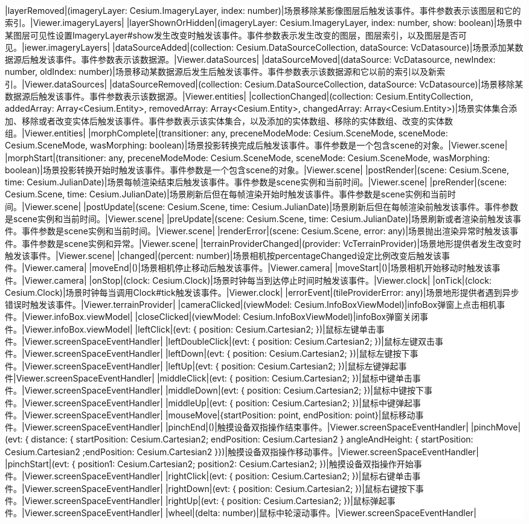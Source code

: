 |layerRemoved|(imageryLayer: Cesium.ImageryLayer, index: number)|场景移除某影像图层后触发该事件。事件参数表示该图层和它的索引。|Viewer.imageryLayers|
|layerShownOrHidden|(imageryLayer: Cesium.ImageryLayer, index: number, show: boolean)|场景中某图层可见性设置ImageryLayer#show发生改变时触发该事件。事件参数表示发生改变的图层，图层索引，以及图层是否可见。|iewer.imageryLayers|
|dataSourceAdded|(collection: Cesium.DataSourceCollection, dataSource: VcDatasource)|场景添加某数据源后触发该事件。事件参数表示该数据源。|Viewer.dataSources|
|dataSourceMoved|(dataSource: VcDatasource, newIndex: number, oldIndex: number)|场景移动某数据源后发生后触发该事件。事件参数表示该数据源和它以前的索引以及新索引。|Viewer.dataSources|
|dataSourceRemoved|(collection: Cesium.DataSourceCollection, dataSource: VcDatasource)|场景移除某数据源后触发该事件。事件参数表示该数据源。|Viewer.entities|
|collectionChanged|(collection: Cesium.EntityCollection, addedArray: Array<Cesium.Entity>, removedArray: Array<Cesium.Entity>, changedArray: Array<Cesium.Entity>)|场景实体集合添加、移除或者改变实体后触发该事件。事件参数表示该实体集合，以及添加的实体数组、移除的实体数组、改变的实体数组。|Viewer.entities|
|morphComplete|(transitioner: any, preceneModeMode: Cesium.SceneMode, sceneMode: Cesium.SceneMode, wasMorphing: boolean)|场景投影转换完成后触发该事件。事件参数是一个包含scene的对象。|Viewer.scene|
|morphStart|(transitioner: any, preceneModeMode: Cesium.SceneMode, sceneMode: Cesium.SceneMode, wasMorphing: boolean)|场景投影转换开始时触发该事件。事件参数是一个包含scene的对象。|Viewer.scene|
|postRender|(scene: Cesium.Scene, time: Cesium.JulianDate)|场景每帧渲染结束后触发该事件。事件参数是scene实例和当前时间。|Viewer.scene|
|preRender|(scene: Cesium.Scene, time: Cesium.JulianDate)|场景刷新后但在每帧渲染开始时触发该事件。事件参数是scene实例和当前时间。|Viewer.scene|
|postUpdate|(scene: Cesium.Scene, time: Cesium.JulianDate)|场景刷新后但在每帧渲染前触发该事件。事件参数是scene实例和当前时间。|Viewer.scene|
|preUpdate|(scene: Cesium.Scene, time: Cesium.JulianDate)|场景刷新或者渲染前触发该事件。事件参数是scene实例和当前时间。|Viewer.scene|
|renderError|(scene: Cesium.Scene, error: any)|场景抛出渲染异常时触发该事件。事件参数是scene实例和异常。|Viewer.scene|
|terrainProviderChanged|(provider: VcTerrainProvider)|场景地形提供者发生改变时触发该事件。|Viewer.scene|
|changed|(percent: number)|场景相机按percentageChanged设定比例改变后触发该事件。|Viewer.camera|
|moveEnd|()|场景相机停止移动后触发该事件。|Viewer.camera|
|moveStart|()|场景相机开始移动时触发该事件。|Viewer.camera|
|onStop|(clock: Cesium.Clock)|场景时钟每当到达停止时间时触发该事件。|Viewer.clock|
|onTick|(clock: Cesium.Clock)|场景时钟每当调用Clock#tick触发该事件。|Viewer.clock|
|errorEvent|(tileProviderError: any)|场景地形提供者遇到异步错误时触发该事件。|Viewer.terrainProvider|
|cameraClicked|(viewModel: Cesium.InfoBoxViewModel)|infoBox弹窗上点击相机事件。|Viewer.infoBox.viewModel|
|closeClicked|(viewModel: Cesium.InfoBoxViewModel)|infoBox弹窗关闭事件。|Viewer.infoBox.viewModel|
|leftClick|(evt: { position: Cesium.Cartesian2; })|鼠标左键单击事件。|Viewer.screenSpaceEventHandler|
|leftDoubleClick|(evt: { position: Cesium.Cartesian2; })|鼠标左键双击事件。|Viewer.screenSpaceEventHandler|
|leftDown|(evt: { position: Cesium.Cartesian2; })|鼠标左键按下事件。|Viewer.screenSpaceEventHandler|
|leftUp|(evt: { position: Cesium.Cartesian2; })|鼠标左键弹起事件|Viewer.screenSpaceEventHandler|
|middleClick|(evt: { position: Cesium.Cartesian2; })|鼠标中键单击事件。|Viewer.screenSpaceEventHandler|
|middleDown|(evt: { position: Cesium.Cartesian2; })|鼠标中键按下事件。|Viewer.screenSpaceEventHandler|
|middleUp|(evt: { position: Cesium.Cartesian2; })|鼠标中键弹起事件。|Viewer.screenSpaceEventHandler|
|mouseMove|{startPosition: point, endPosition: point}|鼠标移动事件。|Viewer.screenSpaceEventHandler|
|pinchEnd|()|触摸设备双指操作结束事件。|Viewer.screenSpaceEventHandler|
|pinchMove|(evt: { distance: { startPosition: Cesium.Cartesian2; endPosition: Cesium.Cartesian2 } angleAndHeight: { startPosition: Cesium.Cartesian2 ;endPosition: Cesium.Cartesian2 }})|触摸设备双指操作移动事件。|Viewer.screenSpaceEventHandler|
|pinchStart|(evt: { position1: Cesium.Cartesian2; position2: Cesium.Cartesian2; })|触摸设备双指操作开始事件。|Viewer.screenSpaceEventHandler|
|rightClick|(evt: { position: Cesium.Cartesian2; })|鼠标右键单击事件。|Viewer.screenSpaceEventHandler|
|rightDown|(evt: { position: Cesium.Cartesian2; })|鼠标右键按下事件。|Viewer.screenSpaceEventHandler|
|rightUp|(evt: { position: Cesium.Cartesian2; })|鼠标弹起事件。|Viewer.screenSpaceEventHandler|
|wheel|(delta: number)|鼠标中轮滚动事件。|Viewer.screenSpaceEventHandler|